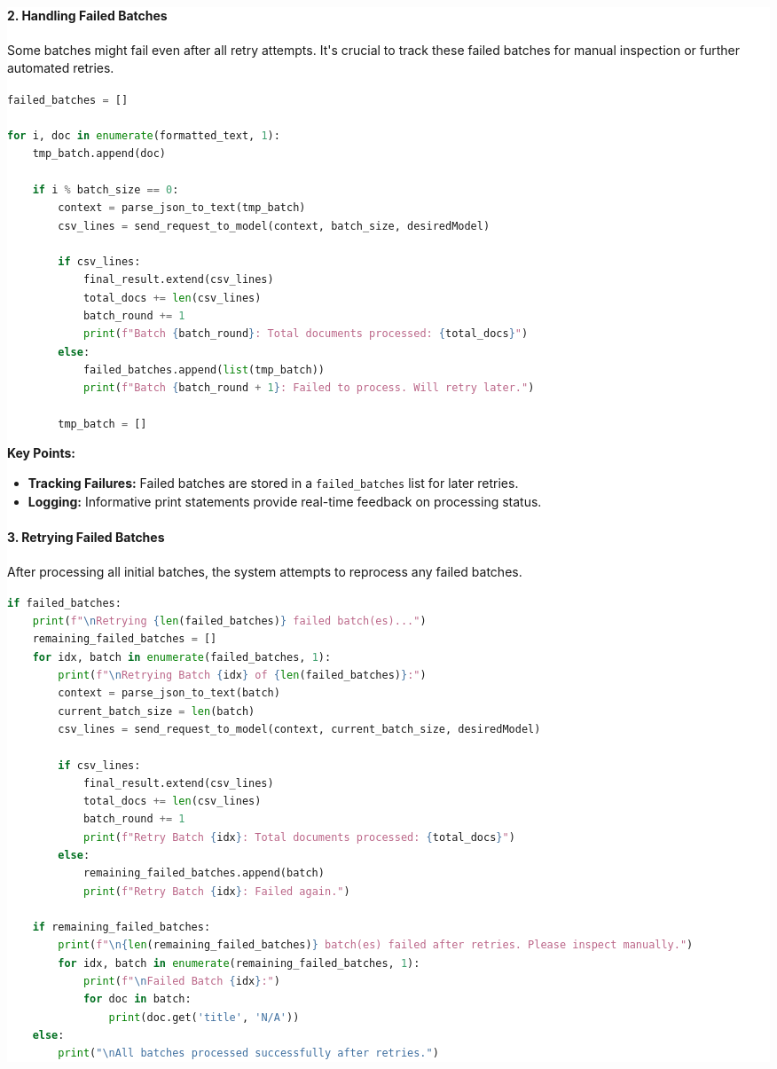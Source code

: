 #### 2. Handling Failed Batches

Some batches might fail even after all retry attempts. It's crucial to track these failed batches for manual inspection or further automated retries.

```python
failed_batches = []

for i, doc in enumerate(formatted_text, 1):
    tmp_batch.append(doc)
    
    if i % batch_size == 0:
        context = parse_json_to_text(tmp_batch)
        csv_lines = send_request_to_model(context, batch_size, desiredModel)
        
        if csv_lines:
            final_result.extend(csv_lines)
            total_docs += len(csv_lines)
            batch_round += 1
            print(f"Batch {batch_round}: Total documents processed: {total_docs}")
        else:
            failed_batches.append(list(tmp_batch))
            print(f"Batch {batch_round + 1}: Failed to process. Will retry later.")
        
        tmp_batch = []
```

**Key Points:**

- **Tracking Failures:** Failed batches are stored in a `failed_batches` list for later retries.
- **Logging:** Informative print statements provide real-time feedback on processing status.

#### 3. Retrying Failed Batches

After processing all initial batches, the system attempts to reprocess any failed batches.

```python
if failed_batches:
    print(f"\nRetrying {len(failed_batches)} failed batch(es)...")
    remaining_failed_batches = []
    for idx, batch in enumerate(failed_batches, 1):
        print(f"\nRetrying Batch {idx} of {len(failed_batches)}:")
        context = parse_json_to_text(batch)
        current_batch_size = len(batch)
        csv_lines = send_request_to_model(context, current_batch_size, desiredModel)
        
        if csv_lines:
            final_result.extend(csv_lines)
            total_docs += len(csv_lines)
            batch_round += 1
            print(f"Retry Batch {idx}: Total documents processed: {total_docs}")
        else:
            remaining_failed_batches.append(batch)
            print(f"Retry Batch {idx}: Failed again.")
    
    if remaining_failed_batches:
        print(f"\n{len(remaining_failed_batches)} batch(es) failed after retries. Please inspect manually.")
        for idx, batch in enumerate(remaining_failed_batches, 1):
            print(f"\nFailed Batch {idx}:")
            for doc in batch:
                print(doc.get('title', 'N/A'))
    else:
        print("\nAll batches processed successfully after retries.")
```
